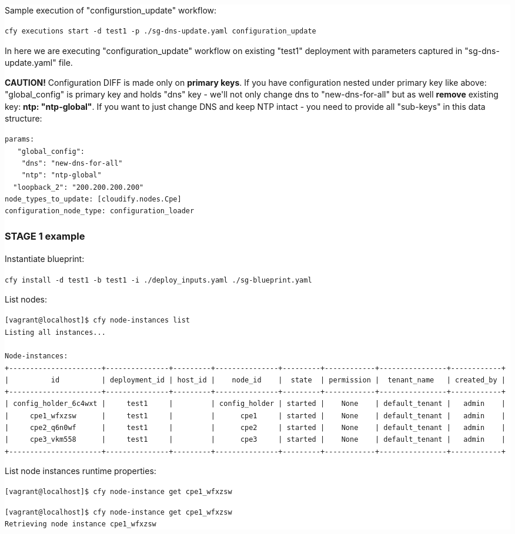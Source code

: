 Sample execution of "configurstion_update" workflow:

```cfy executions start -d test1 -p ./sg-dns-update.yaml configuration_update```

In here we are executing "configuration_update" workflow on existing "test1" deployment with parameters captured in "sg-dns-update.yaml" file.

**CAUTION!**
Configuration DIFF is made only on **primary keys**. If you have configuration nested under primary key like above: "global_config" is primary key and holds "dns" key - we'll not only change dns to "new-dns-for-all" but as well **remove** existing key: **ntp: "ntp-global"**. If you want to just change DNS and keep NTP intact - you need to provide all "sub-keys" in this data structure:

```
params:
   "global_config":
    "dns": "new-dns-for-all"
    "ntp": "ntp-global"
  "loopback_2": "200.200.200.200"
node_types_to_update: [cloudify.nodes.Cpe]
configuration_node_type: configuration_loader
```



### STAGE 1 example
Instantiate blueprint:

```cfy install -d test1 -b test1 -i ./deploy_inputs.yaml ./sg-blueprint.yaml```

List nodes:
```
[vagrant@localhost]$ cfy node-instances list
Listing all instances...

Node-instances:
+----------------------+---------------+---------+---------------+---------+------------+----------------+------------+
|          id          | deployment_id | host_id |    node_id    |  state  | permission |  tenant_name   | created_by |
+----------------------+---------------+---------+---------------+---------+------------+----------------+------------+
| config_holder_6c4wxt |     test1     |         | config_holder | started |    None    | default_tenant |   admin    |
|     cpe1_wfxzsw      |     test1     |         |      cpe1     | started |    None    | default_tenant |   admin    |
|     cpe2_q6n0wf      |     test1     |         |      cpe2     | started |    None    | default_tenant |   admin    |
|     cpe3_vkm558      |     test1     |         |      cpe3     | started |    None    | default_tenant |   admin    |
+----------------------+---------------+---------+---------------+---------+------------+----------------+------------+
```
List node instances runtime properties:

```[vagrant@localhost]$ cfy node-instance get cpe1_wfxzsw```

```
[vagrant@localhost]$ cfy node-instance get cpe1_wfxzsw
Retrieving node instance cpe1_wfxzsw
